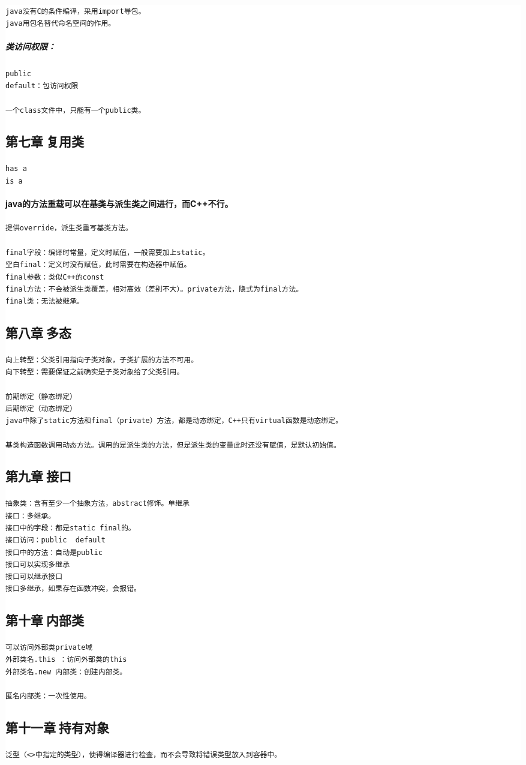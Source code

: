	java没有C的条件编译，采用import导包。
	java用包名替代命名空间的作用。

##### 类访问权限：
	public 
	default：包访问权限

	一个class文件中，只能有一个public类。

## 第七章    复用类
	has a
	is a

#### java的方法重载可以在基类与派生类之间进行，而C++不行。
	提供override，派生类重写基类方法。

	final字段：编译时常量，定义时赋值，一般需要加上static。
	空白final：定义时没有赋值，此时需要在构造器中赋值。
	final参数：类似C++的const
	final方法：不会被派生类覆盖，相对高效（差别不大）。private方法，隐式为final方法。
	final类：无法被继承。

## 第八章    多态
	向上转型：父类引用指向子类对象，子类扩展的方法不可用。
	向下转型：需要保证之前确实是子类对象给了父类引用。

	前期绑定（静态绑定）
	后期绑定（动态绑定）
	java中除了static方法和final（private）方法，都是动态绑定，C++只有virtual函数是动态绑定。

	基类构造函数调用动态方法。调用的是派生类的方法，但是派生类的变量此时还没有赋值，是默认初始值。

## 第九章    接口
	抽象类：含有至少一个抽象方法，abstract修饰。单继承
	接口：多继承。
	接口中的字段：都是static final的。
	接口访问：public  default
	接口中的方法：自动是public
	接口可以实现多继承
	接口可以继承接口
	接口多继承，如果存在函数冲突，会报错。

## 第十章    内部类
	可以访问外部类private域
	外部类名.this ：访问外部类的this
	外部类名.new 内部类：创建内部类。 
	
	匿名内部类：一次性使用。

## 第十一章    持有对象
	泛型（<>中指定的类型），使得编译器进行检查，而不会导致将错误类型放入到容器中。
	